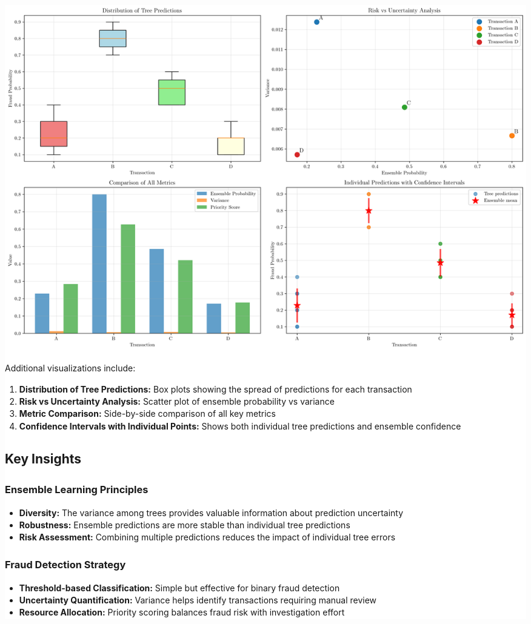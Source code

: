 ![Detailed Analysis](../Images/L7_3_Quiz_23/fraud_detection_detailed_analysis.png)

Additional visualizations include:
1. **Distribution of Tree Predictions:** Box plots showing the spread of predictions for each transaction
2. **Risk vs Uncertainty Analysis:** Scatter plot of ensemble probability vs variance
3. **Metric Comparison:** Side-by-side comparison of all key metrics
4. **Confidence Intervals with Individual Points:** Shows both individual tree predictions and ensemble confidence

## Key Insights

### Ensemble Learning Principles
- **Diversity:** The variance among trees provides valuable information about prediction uncertainty
- **Robustness:** Ensemble predictions are more stable than individual tree predictions
- **Risk Assessment:** Combining multiple predictions reduces the impact of individual tree errors

### Fraud Detection Strategy
- **Threshold-based Classification:** Simple but effective for binary fraud detection
- **Uncertainty Quantification:** Variance helps identify transactions requiring manual review
- **Resource Allocation:** Priority scoring balances fraud risk with investigation effort

